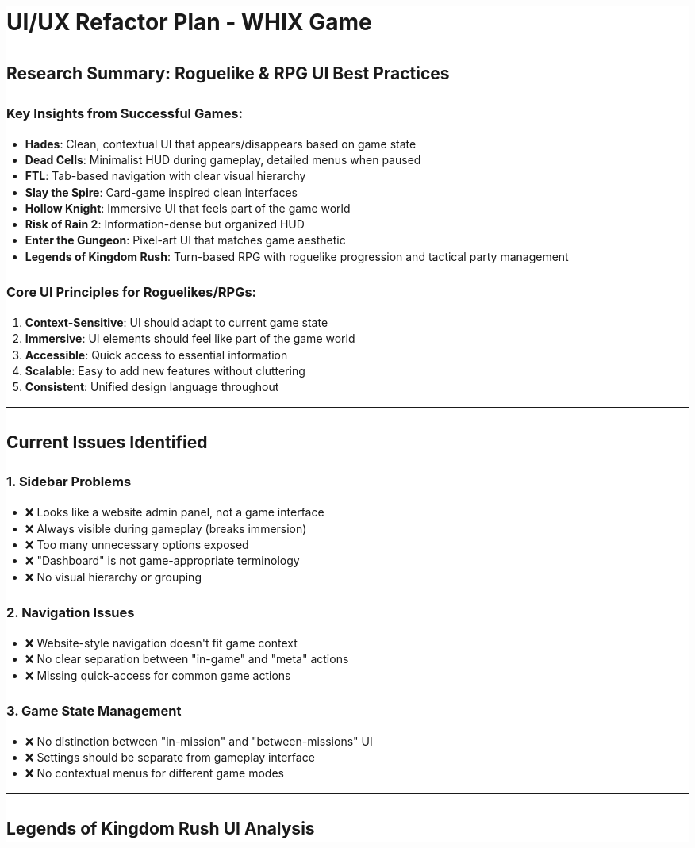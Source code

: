 # UI/UX Refactor Plan - WHIX Game

## Research Summary: Roguelike & RPG UI Best Practices

### Key Insights from Successful Games:
- **Hades**: Clean, contextual UI that appears/disappears based on game state
- **Dead Cells**: Minimalist HUD during gameplay, detailed menus when paused
- **FTL**: Tab-based navigation with clear visual hierarchy
- **Slay the Spire**: Card-game inspired clean interfaces
- **Hollow Knight**: Immersive UI that feels part of the game world
- **Risk of Rain 2**: Information-dense but organized HUD
- **Enter the Gungeon**: Pixel-art UI that matches game aesthetic
- **Legends of Kingdom Rush**: Turn-based RPG with roguelike progression and tactical party management

### Core UI Principles for Roguelikes/RPGs:
1. **Context-Sensitive**: UI should adapt to current game state
2. **Immersive**: UI elements should feel like part of the game world
3. **Accessible**: Quick access to essential information
4. **Scalable**: Easy to add new features without cluttering
5. **Consistent**: Unified design language throughout

---

## Current Issues Identified

### 1. **Sidebar Problems**
- ❌ Looks like a website admin panel, not a game interface
- ❌ Always visible during gameplay (breaks immersion)
- ❌ Too many unnecessary options exposed
- ❌ "Dashboard" is not game-appropriate terminology
- ❌ No visual hierarchy or grouping

### 2. **Navigation Issues**
- ❌ Website-style navigation doesn't fit game context
- ❌ No clear separation between "in-game" and "meta" actions
- ❌ Missing quick-access for common game actions

### 3. **Game State Management**
- ❌ No distinction between "in-mission" and "between-missions" UI
- ❌ Settings should be separate from gameplay interface
- ❌ No contextual menus for different game modes

---

## Legends of Kingdom Rush UI Analysis
